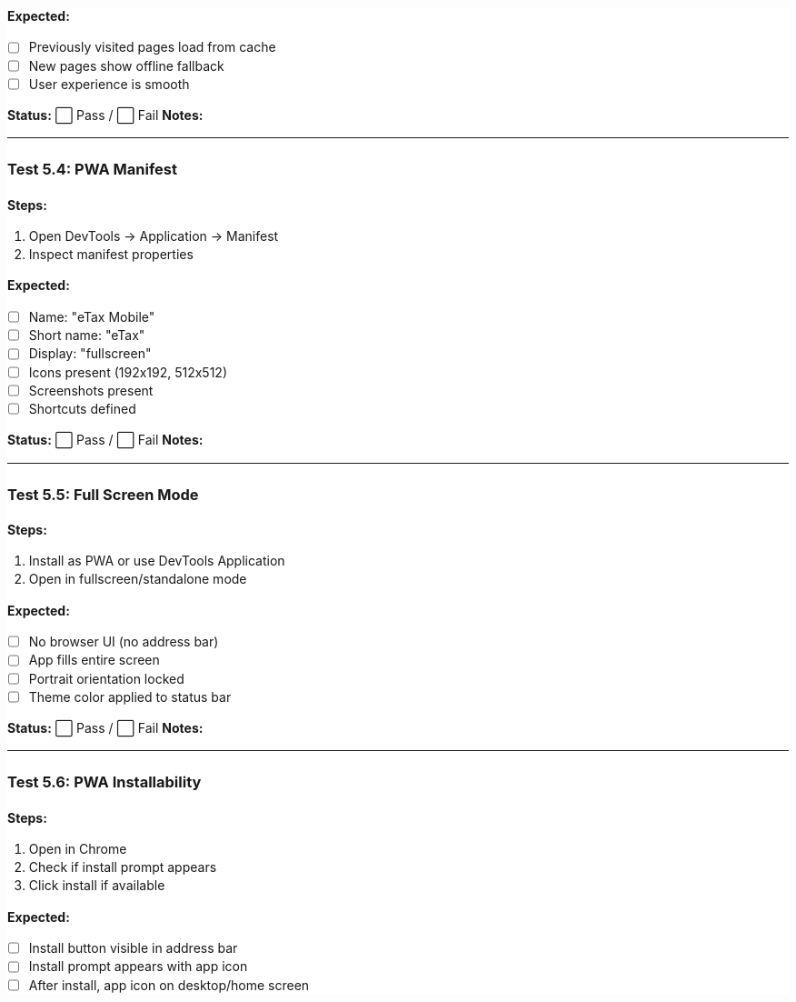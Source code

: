 **Expected:**
- [ ] Previously visited pages load from cache
- [ ] New pages show offline fallback
- [ ] User experience is smooth

**Status:** ⬜ Pass / ⬜ Fail
**Notes:**

---

### Test 5.4: PWA Manifest
**Steps:**
1. Open DevTools → Application → Manifest
2. Inspect manifest properties

**Expected:**
- [ ] Name: "eTax Mobile"
- [ ] Short name: "eTax"
- [ ] Display: "fullscreen"
- [ ] Icons present (192x192, 512x512)
- [ ] Screenshots present
- [ ] Shortcuts defined

**Status:** ⬜ Pass / ⬜ Fail
**Notes:**

---

### Test 5.5: Full Screen Mode
**Steps:**
1. Install as PWA or use DevTools Application
2. Open in fullscreen/standalone mode

**Expected:**
- [ ] No browser UI (no address bar)
- [ ] App fills entire screen
- [ ] Portrait orientation locked
- [ ] Theme color applied to status bar

**Status:** ⬜ Pass / ⬜ Fail
**Notes:**

---

### Test 5.6: PWA Installability
**Steps:**
1. Open in Chrome
2. Check if install prompt appears
3. Click install if available

**Expected:**
- [ ] Install button visible in address bar
- [ ] Install prompt appears with app icon
- [ ] After install, app icon on desktop/home screen
